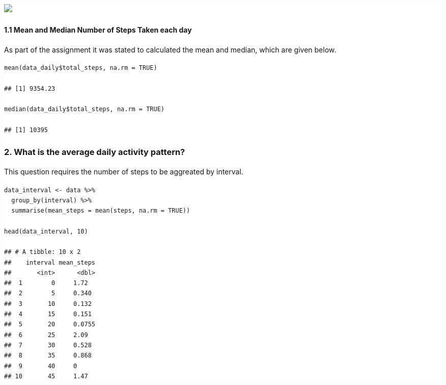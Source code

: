 ![](Reproducible_Research/figure-markdown_strict/unnamed-chunk-4-1.png)

#### 1.1 Mean and Median Number of Steps Taken each day

As part of the assignment it was stated to calculated the mean and
median, which are given below.

    mean(data_daily$total_steps, na.rm = TRUE)

    ## [1] 9354.23

    median(data_daily$total_steps, na.rm = TRUE)

    ## [1] 10395

### 2. What is the average daily activity pattern?

This question requires the number of steps to be aggreated by interval.

    data_interval <- data %>% 
      group_by(interval) %>% 
      summarise(mean_steps = mean(steps, na.rm = TRUE))

    head(data_interval, 10)

    ## # A tibble: 10 x 2
    ##    interval mean_steps
    ##       <int>      <dbl>
    ##  1        0     1.72  
    ##  2        5     0.340 
    ##  3       10     0.132 
    ##  4       15     0.151 
    ##  5       20     0.0755
    ##  6       25     2.09  
    ##  7       30     0.528 
    ##  8       35     0.868 
    ##  9       40     0     
    ## 10       45     1.47
